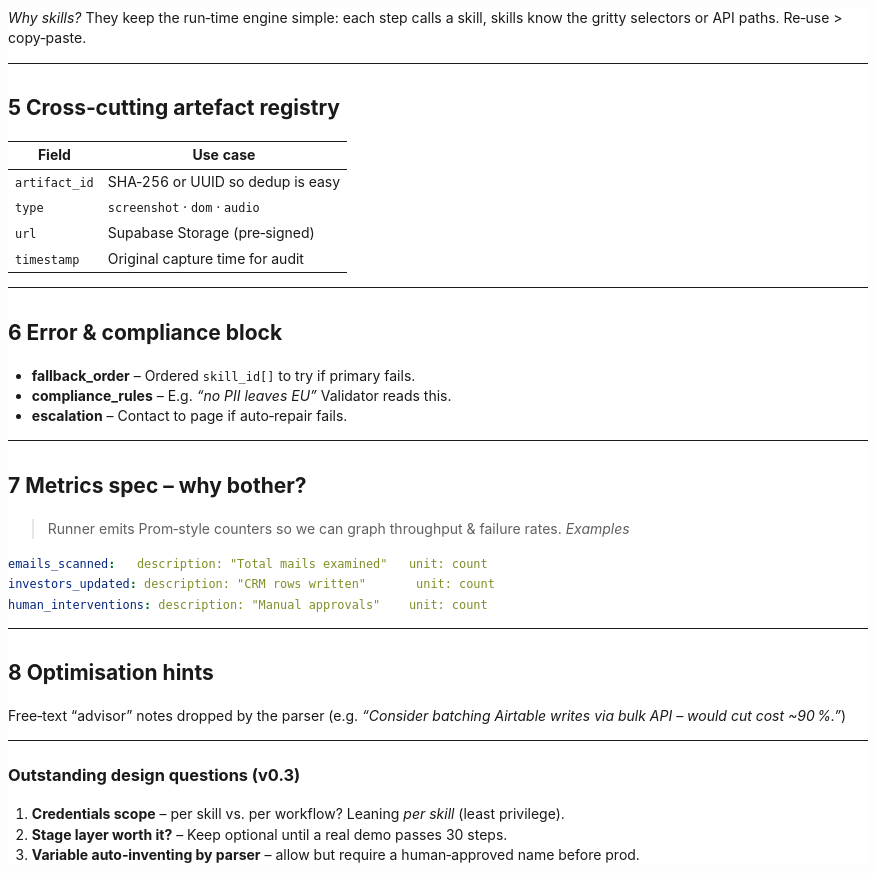 *Why skills?* They keep the run‑time engine simple: each step calls a skill, skills know the gritty selectors or API paths.  Re‑use > copy‑paste.

---

## 5 Cross‑cutting artefact registry

| Field         | Use case                         |
| ------------- | -------------------------------- |
| `artifact_id` | SHA‑256 or UUID so dedup is easy |
| `type`        | `screenshot` · `dom` · `audio`   |
| `url`         | Supabase Storage (pre‑signed)    |
| `timestamp`   | Original capture time for audit  |

---

## 6 Error & compliance block

* **fallback\_order** – Ordered `skill_id[]` to try if primary fails.
* **compliance\_rules** – E.g. *“no PII leaves EU”* Validator reads this.
* **escalation** – Contact to page if auto‑repair fails.

---

## 7 Metrics spec – why bother?

> Runner emits Prom‑style counters so we can graph throughput & failure rates.
> *Examples*

```yaml
emails_scanned:   description: "Total mails examined"   unit: count
investors_updated: description: "CRM rows written"       unit: count
human_interventions: description: "Manual approvals"    unit: count
```

---

## 8 Optimisation hints

Free‑text “advisor” notes dropped by the parser (e.g. *“Consider batching Airtable writes via bulk API – would cut cost \~90 %.”*)

---

### Outstanding design questions (v0.3)

1. **Credentials scope** – per skill vs. per workflow?  Leaning *per skill* (least privilege).
2. **Stage layer worth it?** – Keep optional until a real demo passes 30 steps.
3. **Variable auto‑inventing by parser** – allow but require a human‑approved name before prod.
